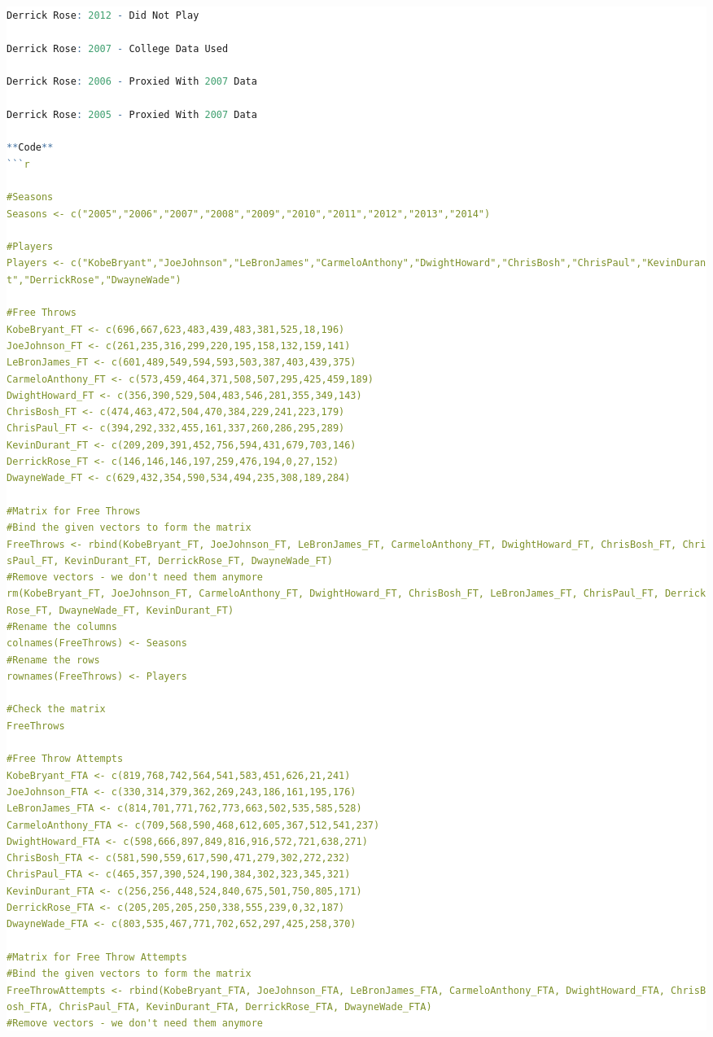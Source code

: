 ```R
Derrick Rose: 2012 - Did Not Play

Derrick Rose: 2007 - College Data Used

Derrick Rose: 2006 - Proxied With 2007 Data

Derrick Rose: 2005 - Proxied With 2007 Data

**Code**
```r

#Seasons
Seasons <- c("2005","2006","2007","2008","2009","2010","2011","2012","2013","2014")

#Players
Players <- c("KobeBryant","JoeJohnson","LeBronJames","CarmeloAnthony","DwightHoward","ChrisBosh","ChrisPaul","KevinDurant","DerrickRose","DwayneWade")

#Free Throws
KobeBryant_FT <- c(696,667,623,483,439,483,381,525,18,196)
JoeJohnson_FT <- c(261,235,316,299,220,195,158,132,159,141)
LeBronJames_FT <- c(601,489,549,594,593,503,387,403,439,375)
CarmeloAnthony_FT <- c(573,459,464,371,508,507,295,425,459,189)
DwightHoward_FT <- c(356,390,529,504,483,546,281,355,349,143)
ChrisBosh_FT <- c(474,463,472,504,470,384,229,241,223,179)
ChrisPaul_FT <- c(394,292,332,455,161,337,260,286,295,289)
KevinDurant_FT <- c(209,209,391,452,756,594,431,679,703,146)
DerrickRose_FT <- c(146,146,146,197,259,476,194,0,27,152)
DwayneWade_FT <- c(629,432,354,590,534,494,235,308,189,284)

#Matrix for Free Throws
#Bind the given vectors to form the matrix
FreeThrows <- rbind(KobeBryant_FT, JoeJohnson_FT, LeBronJames_FT, CarmeloAnthony_FT, DwightHoward_FT, ChrisBosh_FT, ChrisPaul_FT, KevinDurant_FT, DerrickRose_FT, DwayneWade_FT)
#Remove vectors - we don't need them anymore
rm(KobeBryant_FT, JoeJohnson_FT, CarmeloAnthony_FT, DwightHoward_FT, ChrisBosh_FT, LeBronJames_FT, ChrisPaul_FT, DerrickRose_FT, DwayneWade_FT, KevinDurant_FT)
#Rename the columns
colnames(FreeThrows) <- Seasons
#Rename the rows
rownames(FreeThrows) <- Players

#Check the matrix
FreeThrows

#Free Throw Attempts
KobeBryant_FTA <- c(819,768,742,564,541,583,451,626,21,241)
JoeJohnson_FTA <- c(330,314,379,362,269,243,186,161,195,176)
LeBronJames_FTA <- c(814,701,771,762,773,663,502,535,585,528)
CarmeloAnthony_FTA <- c(709,568,590,468,612,605,367,512,541,237)
DwightHoward_FTA <- c(598,666,897,849,816,916,572,721,638,271)
ChrisBosh_FTA <- c(581,590,559,617,590,471,279,302,272,232)
ChrisPaul_FTA <- c(465,357,390,524,190,384,302,323,345,321)
KevinDurant_FTA <- c(256,256,448,524,840,675,501,750,805,171)
DerrickRose_FTA <- c(205,205,205,250,338,555,239,0,32,187)
DwayneWade_FTA <- c(803,535,467,771,702,652,297,425,258,370)

#Matrix for Free Throw Attempts
#Bind the given vectors to form the matrix
FreeThrowAttempts <- rbind(KobeBryant_FTA, JoeJohnson_FTA, LeBronJames_FTA, CarmeloAnthony_FTA, DwightHoward_FTA, ChrisBosh_FTA, ChrisPaul_FTA, KevinDurant_FTA, DerrickRose_FTA, DwayneWade_FTA)
#Remove vectors - we don't need them anymore
```